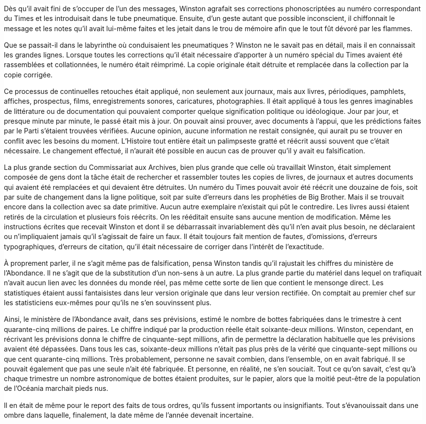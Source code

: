 Dès qu’il avait fini de s’occuper de l’un des messages, Winston agrafait ses corrections phonoscriptées au numéro correspondant du Times et les introduisait dans le tube pneumatique. Ensuite, d’un geste autant que possible inconscient, il chiffonnait le message et les notes qu’il avait lui-même faites et les jetait dans le trou de mémoire afin que le tout fût dévoré par les flammes.

Que se passait-il dans le labyrinthe où conduisaient les pneumatiques ? Winston ne le savait pas en détail, mais il en connaissait les grandes lignes. Lorsque toutes les corrections qu’il était nécessaire d’apporter à un numéro spécial du Times avaient été rassemblées et collationnées, le numéro était réimprimé. La copie originale était détruite et remplacée dans la collection par la copie corrigée.

Ce processus de continuelles retouches était appliqué, non seulement aux journaux, mais aux livres, périodiques, pamphlets, affiches, prospectus, films, enregistrements sonores, caricatures, photographies. Il était appliqué à tous les genres imaginables de littérature ou de documentation qui pouvaient comporter quelque signification politique ou idéologique. Jour par jour, et presque minute par minute, le passé était mis à jour. On pouvait ainsi prouver, avec documents à l’appui, que les prédictions faites par le Parti s’étaient trouvées vérifiées. Aucune opinion, aucune information ne restait consignée, qui aurait pu se trouver en conflit avec les besoins du moment. L’Histoire tout entière était un palimpseste gratté et réécrit aussi souvent que c’était nécessaire. Le changement effectué, il n’aurait été possible en aucun cas de prouver qu’il y avait eu falsification.

La plus grande section du Commissariat aux Archives, bien plus grande que celle où travaillait Winston, était simplement composée de gens dont la tâche était de rechercher et rassembler toutes les copies de livres, de journaux et autres documents qui avaient été remplacées et qui devaient être détruites. Un numéro du Times pouvait avoir été réécrit une douzaine de fois, soit par suite de changement dans la ligne politique, soit par suite d’erreurs dans les prophéties de Big Brother. Mais il se trouvait encore dans la collection avec sa date primitive. Aucun autre exemplaire n’existait qui pût le contredire. Les livres aussi étaient retirés de la circulation et plusieurs fois réécrits. On les rééditait ensuite sans aucune mention de modification. Même les instructions écrites que recevait Winston et dont il se débarrassait invariablement dès qu’il n’en avait plus besoin, ne déclaraient ou n’impliquaient jamais qu’il s’agissait de faire un faux. Il était toujours fait mention de fautes, d’omissions, d’erreurs typographiques, d’erreurs de citation, qu’il était nécessaire de corriger dans l’intérêt de l’exactitude.

À proprement parler, il ne s’agit même pas de falsification, pensa Winston tandis qu’il rajustait les chiffres du ministère de l’Abondance. Il ne s’agit que de la substitution d’un non-sens à un autre. La plus grande partie du matériel dans lequel on trafiquait n’avait aucun lien avec les données du monde réel, pas même cette sorte de lien que contient le mensonge direct. Les statistiques étaient aussi fantaisistes dans leur version originale que dans leur version rectifiée. On comptait au premier chef sur les statisticiens eux-mêmes pour qu’ils ne s’en souvinssent plus.

Ainsi, le ministère de l’Abondance avait, dans ses prévisions, estimé le nombre de bottes fabriquées dans le trimestre à cent quarante-cinq millions de paires. Le chiffre indiqué par la production réelle était soixante-deux millions. Winston, cependant, en récrivant les prévisions donna le chiffre de cinquante-sept millions, afin de permettre la déclaration habituelle que les prévisions avaient été dépassées. Dans tous les cas, soixante-deux millions n’était pas plus près de la vérité que cinquante-sept millions ou que cent quarante-cinq millions. Très probablement, personne ne savait combien, dans l’ensemble, on en avait fabriqué. Il se pouvait également que pas une seule n’ait été fabriquée. Et personne, en réalité, ne s’en souciait. Tout ce qu’on savait, c’est qu’à chaque trimestre un nombre astronomique de bottes étaient produites, sur le papier, alors que la moitié peut-être de la population de l’Océania marchait pieds nus.

Il en était de même pour le report des faits de tous ordres, qu’ils fussent importants ou insignifiants. Tout s’évanouissait dans une ombre dans laquelle, finalement, la date même de l’année devenait incertaine.
